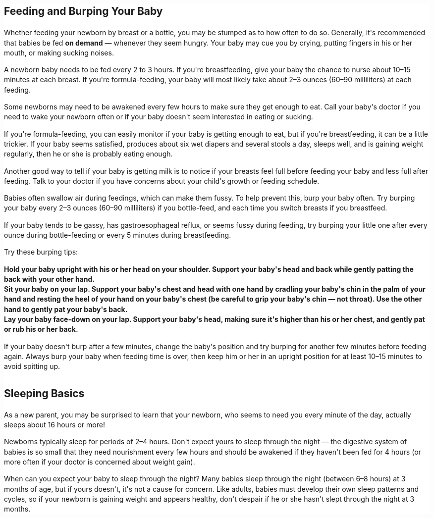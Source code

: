 ## Feeding and Burping Your Baby
Whether feeding your newborn by breast or a bottle, you may be stumped as to how often to do so. Generally, it's recommended that babies be fed **on demand** — whenever they seem hungry. Your baby may cue you by crying, putting fingers in his or her mouth, or making sucking noises.

A newborn baby needs to be fed every 2 to 3 hours. If you're breastfeeding, give your baby the chance to nurse about 10–15 minutes at each breast. If you're formula-feeding, your baby will most likely take about 2–3 ounces (60–90 milliliters) at each feeding.

Some newborns may need to be awakened every few hours to make sure they get enough to eat. Call your baby's doctor if you need to wake your newborn often or if your baby doesn't seem interested in eating or sucking.

If you're formula-feeding, you can easily monitor if your baby is getting enough to eat, but if you're breastfeeding, it can be a little trickier. If your baby seems satisfied, produces about six wet diapers and several stools a day, sleeps well, and is gaining weight regularly, then he or she is probably eating enough.

Another good way to tell if your baby is getting milk is to notice if your breasts feel full before feeding your baby and less full after feeding. Talk to your doctor if you have concerns about your child's growth or feeding schedule.

Babies often swallow air during feedings, which can make them fussy. To help prevent this, burp your baby often. Try burping your baby every 2–3 ounces (60–90 milliliters) if you bottle-feed, and each time you switch breasts if you breastfeed.

If your baby tends to be gassy, has gastroesophageal reflux, or seems fussy during feeding, try burping your little one after every ounce during bottle-feeding or every 5 minutes during breastfeeding.

Try these burping tips:

**Hold your baby upright with his or her head on your shoulder. Support your baby's head and back while gently patting the back with your other hand.**<br>
**Sit your baby on your lap. Support your baby's chest and head with one hand by cradling your baby's chin in the palm of your hand and resting the heel of your hand on your baby's chest (be careful to grip your baby's chin — not throat). Use the other hand to gently pat your baby's back.**<br>
**Lay your baby face-down on your lap. Support your baby's head, making sure it's higher than his or her chest, and gently pat or rub his or her back.**<br>

If your baby doesn't burp after a few minutes, change the baby's position and try burping for another few minutes before feeding again. Always burp your baby when feeding time is over, then keep him or her in an upright position for at least 10–15 minutes to avoid spitting up.

## Sleeping Basics
As a new parent, you may be surprised to learn that your newborn, who seems to need you every minute of the day, actually sleeps about 16 hours or more!

Newborns typically sleep for periods of 2–4 hours. Don't expect yours to sleep through the night — the digestive system of babies is so small that they need nourishment every few hours and should be awakened if they haven't been fed for 4 hours (or more often if your doctor is concerned about weight gain).

When can you expect your baby to sleep through the night? Many babies sleep through the night (between 6–8 hours) at 3 months of age, but if yours doesn't, it's not a cause for concern. Like adults, babies must develop their own sleep patterns and cycles, so if your newborn is gaining weight and appears healthy, don't despair if he or she hasn't slept through the night at 3 months.
